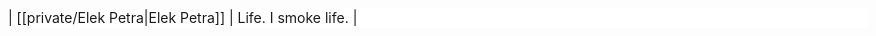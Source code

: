 | [[private/Elek Petra\|Elek Petra]]                                                                                                | Life. I smoke life.
|